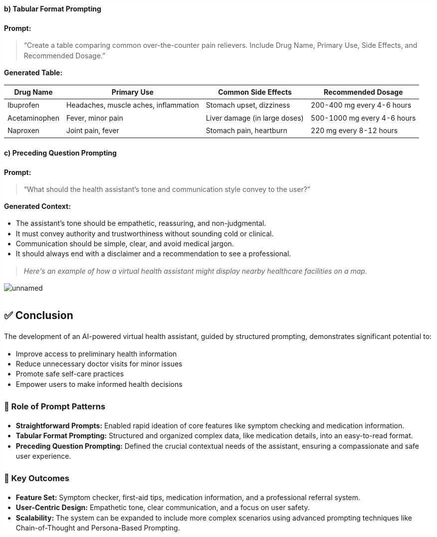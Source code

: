 
#### b) Tabular Format Prompting
**Prompt:**  
> “Create a table comparing common over-the-counter pain relievers. Include Drug Name, Primary Use, Side Effects, and Recommended Dosage.”  

**Generated Table:**

| Drug Name   | Primary Use                   | Common Side Effects        | Recommended Dosage             |
|------------|-------------------------------|----------------------------|-------------------------------|
| Ibuprofen  | Headaches, muscle aches, inflammation | Stomach upset, dizziness | 200-400 mg every 4-6 hours   |
| Acetaminophen | Fever, minor pain            | Liver damage (in large doses) | 500-1000 mg every 4-6 hours |
| Naproxen   | Joint pain, fever             | Stomach pain, heartburn    | 220 mg every 8-12 hours       |

#### c) Preceding Question Prompting
**Prompt:**  
> “What should the health assistant’s tone and communication style convey to the user?”  

**Generated Context:**  
- The assistant’s tone should be empathetic, reassuring, and non-judgmental.  
- It must convey authority and trustworthiness without sounding cold or clinical.  
- Communication should be simple, clear, and avoid medical jargon.  
- It should always end with a disclaimer and a recommendation to see a professional.  

> *Here's an example of how a virtual health assistant might display nearby healthcare facilities on a map.*

<img width="512" height="512" alt="unnamed" src="https://github.com/user-attachments/assets/7f7c54d2-602a-4343-9be9-ad3e7605e569" />



## ✅ Conclusion
The development of an AI-powered virtual health assistant, guided by structured prompting, demonstrates significant potential to:  
- Improve access to preliminary health information  
- Reduce unnecessary doctor visits for minor issues  
- Promote safe self-care practices  
- Empower users to make informed health decisions  

### 🔑 Role of Prompt Patterns
- **Straightforward Prompts:** Enabled rapid ideation of core features like symptom checking and medication information.  
- **Tabular Format Prompting:** Structured and organized complex data, like medication details, into an easy-to-read format.  
- **Preceding Question Prompting:** Defined the crucial contextual needs of the assistant, ensuring a compassionate and safe user experience.

### 📌 Key Outcomes
- **Feature Set:** Symptom checker, first-aid tips, medication information, and a professional referral system.  
- **User-Centric Design:** Empathetic tone, clear communication, and a focus on user safety.  
- **Scalability:** The system can be expanded to include more complex scenarios using advanced prompting techniques like Chain-of-Thought and Persona-Based Prompting.
